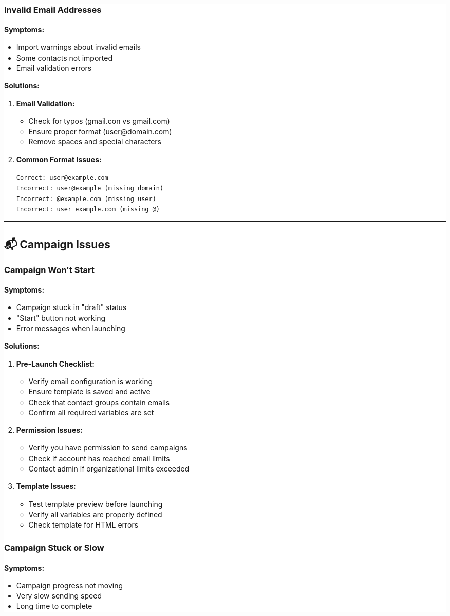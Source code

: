 ### Invalid Email Addresses

**Symptoms:**
- Import warnings about invalid emails
- Some contacts not imported
- Email validation errors

**Solutions:**

1. **Email Validation:**
   - Check for typos (gmail.con vs gmail.com)
   - Ensure proper format (user@domain.com)
   - Remove spaces and special characters

2. **Common Format Issues:**
   ```
   Correct: user@example.com
   Incorrect: user@example (missing domain)
   Incorrect: @example.com (missing user)
   Incorrect: user example.com (missing @)
   ```

---

## 📬 Campaign Issues

### Campaign Won't Start

**Symptoms:**
- Campaign stuck in "draft" status
- "Start" button not working
- Error messages when launching

**Solutions:**

1. **Pre-Launch Checklist:**
   - Verify email configuration is working
   - Ensure template is saved and active
   - Check that contact groups contain emails
   - Confirm all required variables are set

2. **Permission Issues:**
   - Verify you have permission to send campaigns
   - Check if account has reached email limits
   - Contact admin if organizational limits exceeded

3. **Template Issues:**
   - Test template preview before launching
   - Verify all variables are properly defined
   - Check template for HTML errors

### Campaign Stuck or Slow

**Symptoms:**
- Campaign progress not moving
- Very slow sending speed
- Long time to complete
